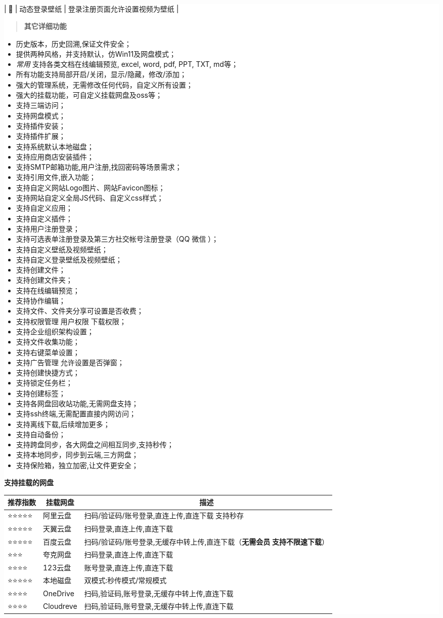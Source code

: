| 💖 | 动态登录壁纸 | 登录注册页面允许设置视频为壁纸 |

> **其它详细功能**

- 历史版本，历史回溯,保证文件安全；
- 提供两种风格，并支持默认，仿Win11及网盘模式；
- *常用* 支持各类文档在线编辑预览, excel, word, pdf, PPT, TXT, md等；
- 所有功能支持局部开启/关闭，显示/隐藏，修改/添加；
- 强大的管理系统，无需修改任何代码，自定义所有设置；
- 强大的挂载功能，可自定义挂载网盘及oss等；
- 支持三端访问；
- 支持网盘模式；
- 支持插件安装；
- 支持插件扩展；
- 支持系统默认本地磁盘；
- 支持应用商店安装插件；
- 支持SMTP邮箱功能,用户注册,找回密码等场景需求；
- 支持引用文件,嵌入功能；
- 支持自定义网站Logo图片、网站Favicon图标；
- 支持网站自定义全局JS代码、自定义css样式；
- 支持自定义应用；
- 支持自定义插件；
- 支持用户注册登录；
- 支持可选表单注册登录及第三方社交帐号注册登录（QQ 微信 ）；
- 支持自定义壁纸及视频壁纸；
- 支持自定义登录壁纸及视频壁纸；
- 支持创建文件；
- 支持创建文件夹；
- 支持在线编辑预览；
- 支持协作编辑；
- 支持文件、文件夹分享可设置是否收费；
- 支持权限管理 用户权限 下载权限；
- 支持企业组织架构设置；
- 支持文件收集功能；
- 支持右键菜单设置；
- 支持广告管理 允许设置是否弹窗；
- 支持创建快捷方式；
- 支持锁定任务栏；
- 支持创建标签；
- 支持各网盘回收站功能,无需网盘支持；
- 支持ssh终端,无需配置直接内网访问；
- 支持离线下载,后续增加更多；
- 支持自动备份；
- 支持跨盘同步，各大网盘之间相互同步,支持秒传；
- 支持本地同步，同步到云端,三方网盘；
- 支持保险箱，独立加密,让文件更安全；

**支持挂载的网盘**

| 推荐指数 | 挂载网盘 | 描述 |
|---|---|---|
| ⭐️⭐️⭐️⭐️⭐️ | 阿里云盘 | 扫码/验证码/账号登录,直连上传,直连下载 支持秒存 |
| ⭐️⭐️⭐️⭐️⭐️ | 天翼云盘 | 扫码登录,直连上传,直连下载 |
| ⭐️⭐️⭐️⭐️⭐️ | 百度云盘 | 扫码/验证码/账号登录,无缓存中转上传,直连下载（**无需会员 支持不限速下载**） |
| ⭐️⭐️⭐️ | 夸克网盘 | 扫码登录,直连上传,直连下载 |
| ⭐️⭐️⭐️⭐️ | 123云盘 | 账号登录,直连上传,直连下载 |
| ⭐️⭐️⭐️⭐️⭐️ | 本地磁盘 | 双模式:秒传模式/常规模式 |
| ⭐️⭐️⭐️⭐️ | OneDrive | 扫码,验证码,账号登录,无缓存中转上传,直连下载 |
| ⭐️⭐️⭐️⭐️ | Cloudreve | 扫码,验证码,账号登录,无缓存中转上传,直连下载 |